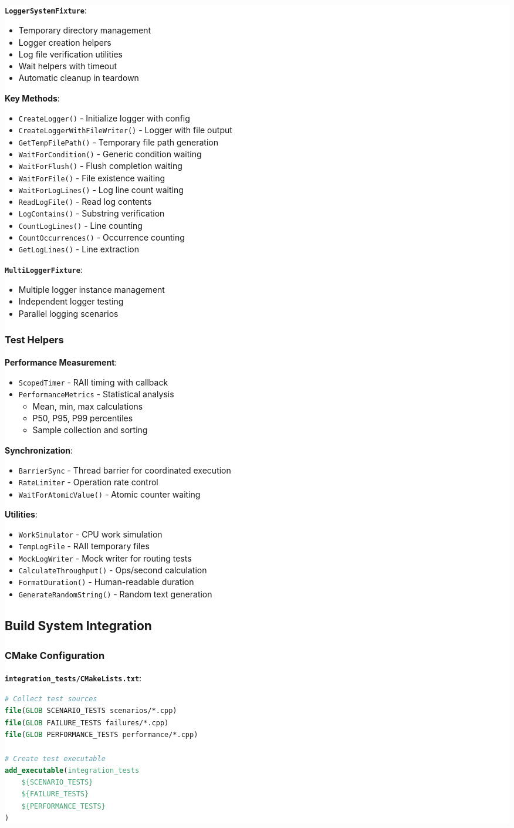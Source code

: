 **`LoggerSystemFixture`**:
- Temporary directory management
- Logger creation helpers
- Log file verification utilities
- Wait helpers with timeout
- Automatic cleanup in teardown

**Key Methods**:
- `CreateLogger()` - Initialize logger with config
- `CreateLoggerWithFileWriter()` - Logger with file output
- `GetTempFilePath()` - Temporary file path generation
- `WaitForCondition()` - Generic condition waiting
- `WaitForFlush()` - Flush completion waiting
- `WaitForFile()` - File existence waiting
- `WaitForLogLines()` - Log line count waiting
- `ReadLogFile()` - Read log contents
- `LogContains()` - Substring verification
- `CountLogLines()` - Line counting
- `CountOccurrences()` - Occurrence counting
- `GetLogLines()` - Line extraction

**`MultiLoggerFixture`**:
- Multiple logger instance management
- Independent logger testing
- Parallel logging scenarios

### Test Helpers

**Performance Measurement**:
- `ScopedTimer` - RAII timing with callback
- `PerformanceMetrics` - Statistical analysis
  - Mean, min, max calculations
  - P50, P95, P99 percentiles
  - Sample collection and sorting

**Synchronization**:
- `BarrierSync` - Thread barrier for coordinated execution
- `RateLimiter` - Operation rate control
- `WaitForAtomicValue()` - Atomic counter waiting

**Utilities**:
- `WorkSimulator` - CPU work simulation
- `TempLogFile` - RAII temporary files
- `MockLogWriter` - Mock writer for routing tests
- `CalculateThroughput()` - Ops/second calculation
- `FormatDuration()` - Human-readable duration
- `GenerateRandomString()` - Random text generation

## Build System Integration

### CMake Configuration

**`integration_tests/CMakeLists.txt`**:
```cmake
# Collect test sources
file(GLOB SCENARIO_TESTS scenarios/*.cpp)
file(GLOB FAILURE_TESTS failures/*.cpp)
file(GLOB PERFORMANCE_TESTS performance/*.cpp)

# Create test executable
add_executable(integration_tests
    ${SCENARIO_TESTS}
    ${FAILURE_TESTS}
    ${PERFORMANCE_TESTS}
)
```